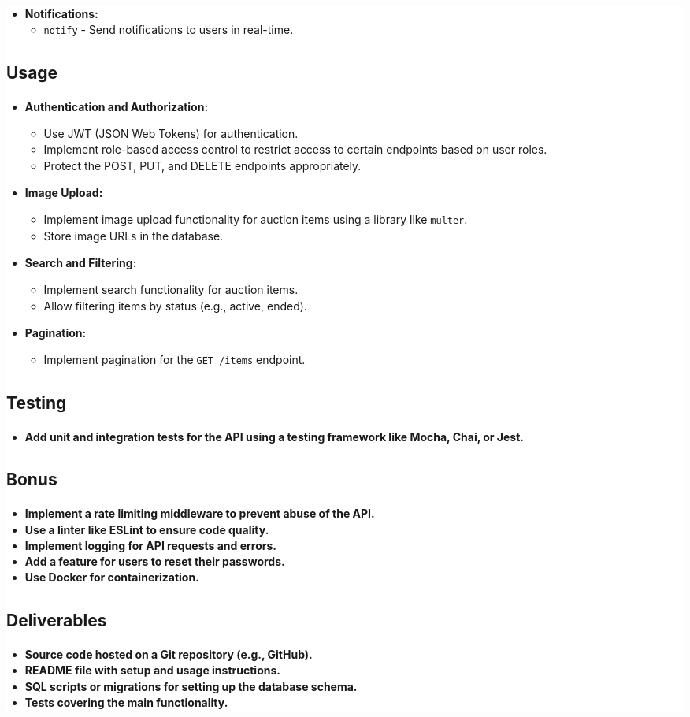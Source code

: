 - **Notifications:**
  - `notify` - Send notifications to users in real-time.

## Usage

- **Authentication and Authorization:**
  - Use JWT (JSON Web Tokens) for authentication.
  - Implement role-based access control to restrict access to certain endpoints based on user roles.
  - Protect the POST, PUT, and DELETE endpoints appropriately.

- **Image Upload:**
  - Implement image upload functionality for auction items using a library like `multer`.
  - Store image URLs in the database.

- **Search and Filtering:**
  - Implement search functionality for auction items.
  - Allow filtering items by status (e.g., active, ended).

- **Pagination:**
  - Implement pagination for the `GET /items` endpoint.

## Testing

- **Add unit and integration tests for the API using a testing framework like Mocha, Chai, or Jest.**

## Bonus

- **Implement a rate limiting middleware to prevent abuse of the API.**
- **Use a linter like ESLint to ensure code quality.**
- **Implement logging for API requests and errors.**
- **Add a feature for users to reset their passwords.**
- **Use Docker for containerization.**

## Deliverables

- **Source code hosted on a Git repository (e.g., GitHub).**
- **README file with setup and usage instructions.**
- **SQL scripts or migrations for setting up the database schema.**
- **Tests covering the main functionality.**
